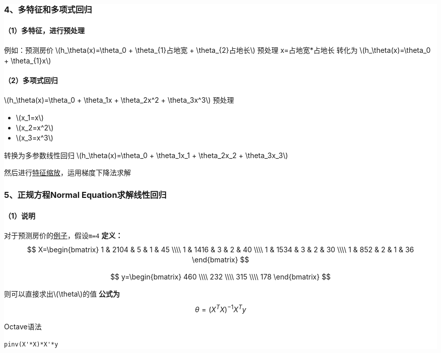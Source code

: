 ### 4、多特征和多项式回归
#### （1）多特征，进行预处理
例如：预测房价
\\(h\_\theta(x)=\theta\_0 + \theta\_{1}占地宽 + \theta\_{2}占地长\\)
预处理
x=占地宽\*占地长
转化为
\\(h\_\theta(x)=\theta\_0 + \theta\_{1}x\\)

#### （2）多项式回归
\\(h\_\theta(x)=\theta\_0 + \theta\_1x + \theta\_2x^2 + \theta\_3x^3\\)
预处理
* \\(x\_1=x\\)
* \\(x\_2=x^2\\)
* \\(x\_3=x^3\\)

转换为多参数线性回归
\\(h\_\theta(x)=\theta\_0 + \theta\_1x\_1 + \theta\_2x\_2 + \theta\_3x\_3\\)

然后进行[特征缩放](#（1）特征缩放法)，运用梯度下降法求解


### 5、正规方程Normal Equation求解线性回归
#### （1）说明
对于预测房价的[例子](#二、多特征线性回归)，假设`m=4`
**定义：**
$$
X=\begin{bmatrix}
1 & 2104 & 5 & 1 & 45 \\\\
1 & 1416 & 3 & 2 & 40 \\\\
1 & 1534 & 3 & 2 & 30 \\\\
1 & 852 & 2 & 1 & 36
\end{bmatrix}
$$

$$
y=\begin{bmatrix}
460 \\\\
232 \\\\
315 \\\\
178 
\end{bmatrix}
$$

则可以直接求出\\(\theta\\)的值
**公式为**
$$
\theta = (X^TX)^{-1}X^Ty
$$

Octave语法
```
pinv(X'*X)*X'*y
```
